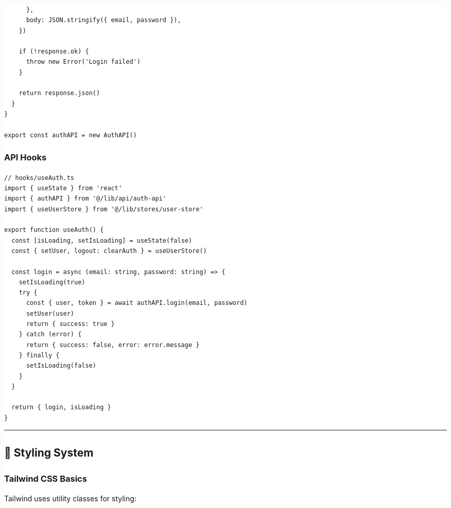 ```tsx
      },
      body: JSON.stringify({ email, password }),
    })
    
    if (!response.ok) {
      throw new Error('Login failed')
    }
    
    return response.json()
  }
}

export const authAPI = new AuthAPI()
```

### API Hooks

```tsx
// hooks/useAuth.ts
import { useState } from 'react'
import { authAPI } from '@/lib/api/auth-api'
import { useUserStore } from '@/lib/stores/user-store'

export function useAuth() {
  const [isLoading, setIsLoading] = useState(false)
  const { setUser, logout: clearAuth } = useUserStore()
  
  const login = async (email: string, password: string) => {
    setIsLoading(true)
    try {
      const { user, token } = await authAPI.login(email, password)
      setUser(user)
      return { success: true }
    } catch (error) {
      return { success: false, error: error.message }
    } finally {
      setIsLoading(false)
    }
  }
  
  return { login, isLoading }
}
```

---

## 🎨 Styling System

### Tailwind CSS Basics

Tailwind uses utility classes for styling:
